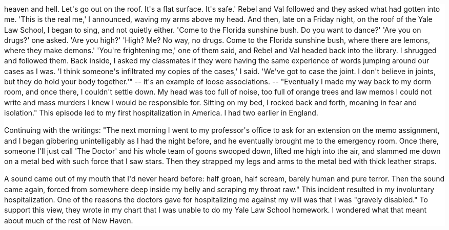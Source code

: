 heaven and hell. Let&#39;s go out on the roof.
It&#39;s a flat surface. It&#39;s safe.&#39;
Rebel and Val followed
and they asked what had gotten into me.
&#39;This is the real me,&#39; I announced,
waving my arms above my head.
And then, late on a Friday night, on the roof
of the Yale Law School,
I began to sing, and not quietly either.
&#39;Come to the Florida sunshine bush.
Do you want to dance?&#39;
&#39;Are you on drugs?&#39; one asked. &#39;Are you high?&#39;
&#39;High? Me? No way, no drugs.
Come to the Florida sunshine bush,
where there are lemons, where they make demons.&#39;
&#39;You&#39;re frightening me,&#39; one of them said, and Rebel and Val
headed back into the library.
I shrugged and followed them.
Back inside, I asked my classmates if they were
having the same experience of words jumping around
our cases as I was.
&#39;I think someone&#39;s infiltrated my copies of the cases,&#39; I said.
&#39;We&#39;ve got to case the joint.
I don&#39;t believe in joints, but
they do hold your body together.&#39;&quot; --
It&#39;s an example of loose associations. --
&quot;Eventually I made my way back to my dorm room,
and once there, I couldn&#39;t settle down.
My head was too full of noise,
too full of orange trees and law memos I could not write
and mass murders I knew I would be responsible for.
Sitting on my bed, I rocked back and forth,
moaning in fear and isolation.&quot;
This episode led to my first hospitalization in America.
I had two earlier in England.

Continuing with the writings:
&quot;The next morning I went to my professor&#39;s office to ask
for an extension on the memo assignment,
and I began gibbering unintelligably
as I had the night before,
and he eventually brought me to the emergency room.
Once there, someone I&#39;ll just call &#39;The Doctor&#39;
and his whole team of goons swooped down,
lifted me high into the air,
and slammed me down on a metal bed
with such force that I saw stars.
Then they strapped my legs and arms to the metal bed
with thick leather straps.

A sound came out of my mouth that I&#39;d never heard before:
half groan, half scream,
barely human and pure terror.
Then the sound came again,
forced from somewhere deep inside my belly
and scraping my throat raw.&quot;
This incident resulted in my involuntary hospitalization.
One of the reasons the doctors gave for hospitalizing me
against my will was that I was
&quot;gravely disabled.&quot;
To support this view, they wrote in my chart that I was unable
to do my Yale Law School homework.
I wondered what that meant about much of the rest of New Haven.
